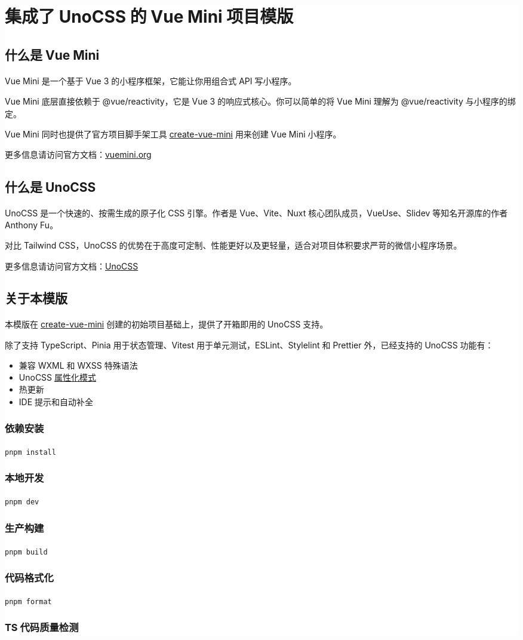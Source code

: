 # 集成了 UnoCSS 的 Vue Mini 项目模版

## 什么是 Vue Mini
Vue Mini 是一个基于 Vue 3 的小程序框架，它能让你用组合式 API 写小程序。

Vue Mini 底层直接依赖于 @vue/reactivity，它是 Vue 3 的响应式核心。你可以简单的将 Vue Mini 理解为 @vue/reactivity 与小程序的绑定。

Vue Mini 同时也提供了官方项目脚手架工具 [create-vue-mini](https://github.com/vue-mini/create-vue-mini) 用来创建 Vue Mini 小程序。

更多信息请访问官方文档：[vuemini.org](https://vuemini.org)

## 什么是 UnoCSS
UnoCSS 是一个快速的、按需生成的原子化 CSS 引擎。作者是 Vue、Vite、Nuxt 核心团队成员，VueUse、Slidev 等知名开源库的作者 Anthony Fu。

对比 Tailwind CSS，UnoCSS 的优势在于高度可定制、性能更好以及更轻量，适合对项目体积要求严苛的微信小程序场景。


更多信息请访问官方文档：[UnoCSS](https://unocss.dev)

## 关于本模版
本模版在 [create-vue-mini](https://github.com/vue-mini/create-vue-mini) 创建的初始项目基础上，提供了开箱即用的 UnoCSS 支持。

除了支持 TypeScript、Pinia 用于状态管理、Vitest 用于单元测试，ESLint、Stylelint 和 Prettier 外，已经支持的 UnoCSS 功能有：
* 兼容  WXML 和 WXSS 特殊语法
* UnoCSS [属性化模式](https://unocss.dev/presets/attributify#attributify-mode)
* 热更新
* IDE 提示和自动补全

### 依赖安装

```sh
pnpm install
```

### 本地开发

```sh
pnpm dev
```

### 生产构建

```sh
pnpm build
```

### 代码格式化

```sh
pnpm format
```

### TS 代码质量检测
